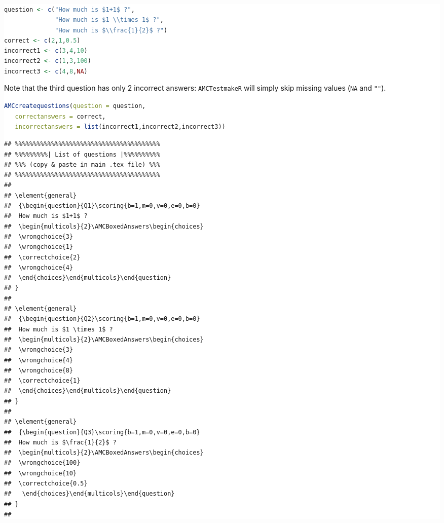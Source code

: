 
```r
question <- c("How much is $1+1$ ?",
              "How much is $1 \\times 1$ ?",
              "How much is $\\frac{1}{2}$ ?")
correct <- c(2,1,0.5)
incorrect1 <- c(3,4,10)
incorrect2 <- c(1,3,100)
incorrect3 <- c(4,8,NA)
```

Note that the third question has only 2 incorrect answers: `AMCTestmakeR` will simply skip missing values (`NA` and `""`).


```r
AMCcreatequestions(question = question,
   correctanswers = correct,
   incorrectanswers = list(incorrect1,incorrect2,incorrect3))
```

```
## %%%%%%%%%%%%%%%%%%%%%%%%%%%%%%%%%%%%%%%%
## %%%%%%%%%| List of questions |%%%%%%%%%%
## %%% (copy & paste in main .tex file) %%%
## %%%%%%%%%%%%%%%%%%%%%%%%%%%%%%%%%%%%%%%%
## 
## \element{general}
##  {\begin{question}{Q1}\scoring{b=1,m=0,v=0,e=0,b=0}
##  How much is $1+1$ ?
##  \begin{multicols}{2}\AMCBoxedAnswers\begin{choices}
##  \wrongchoice{3}
##  \wrongchoice{1}
##  \correctchoice{2}
##  \wrongchoice{4}
##  \end{choices}\end{multicols}\end{question}
## }
##  
## \element{general}
##  {\begin{question}{Q2}\scoring{b=1,m=0,v=0,e=0,b=0}
##  How much is $1 \times 1$ ?
##  \begin{multicols}{2}\AMCBoxedAnswers\begin{choices}
##  \wrongchoice{3}
##  \wrongchoice{4}
##  \wrongchoice{8}
##  \correctchoice{1}
##  \end{choices}\end{multicols}\end{question}
## }
##  
## \element{general}
##  {\begin{question}{Q3}\scoring{b=1,m=0,v=0,e=0,b=0}
##  How much is $\frac{1}{2}$ ?
##  \begin{multicols}{2}\AMCBoxedAnswers\begin{choices}
##  \wrongchoice{100}
##  \wrongchoice{10}
##  \correctchoice{0.5}
##   \end{choices}\end{multicols}\end{question}
## }
## 
```
